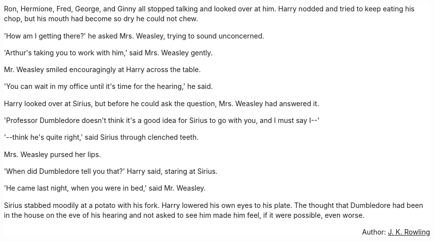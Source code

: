 Ron, Hermione, Fred, George, and Ginny all stopped talking and looked over at him. Harry nodded and tried to keep eating his chop, but his mouth had become so dry he could not chew. 

'How am I getting there?' he asked Mrs. Weasley, trying to sound unconcerned. 

'Arthur's taking you to work with him,' said Mrs. Weasley gently. 

Mr. Weasley smiled encouragingly at Harry across the table. 

'You can wait in my office until it's time for the hearing,' he said. 

Harry looked over at Sirius, but before he could ask the question, Mrs. Weasley had answered it. 

'Professor Dumbledore doesn't think it's a good idea for Sirius to go with you, and I must say I--'

'--think he's quite right,' said Sirius through clenched teeth. 

Mrs. Weasley pursed her lips. 

'When did Dumbledore tell you that?' Harry said, staring at Sirius. 

'He came last night, when you were in bed,' said Mr. Weasley. 

Sirius stabbed moodily at a potato with his fork. Harry lowered his own eyes to his plate. The thought that Dumbledore had been in the house on the eve of his hearing and not asked to see him made him feel, if it were possible, even worse.

<p align="right">Author:
<a href="https://www.jkrowling.com">J. K. Rowling</a>
</p>